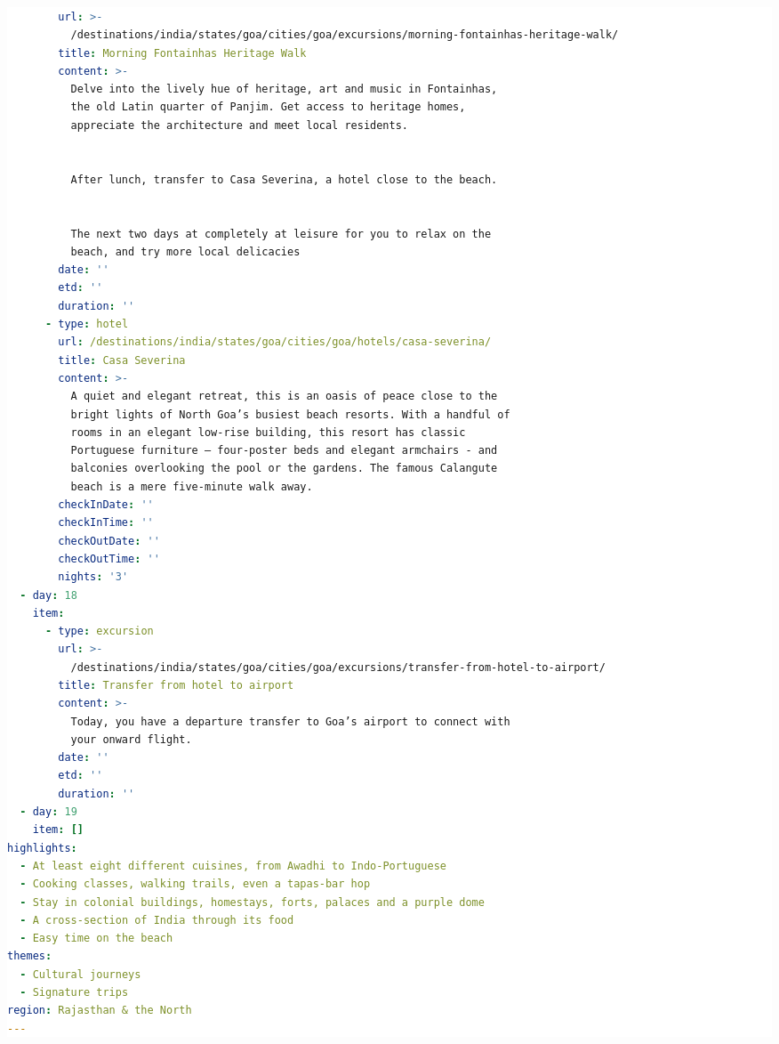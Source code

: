 ```yaml
        url: >-
          /destinations/india/states/goa/cities/goa/excursions/morning-fontainhas-heritage-walk/
        title: Morning Fontainhas Heritage Walk
        content: >-
          Delve into the lively hue of heritage, art and music in Fontainhas,
          the old Latin quarter of Panjim. Get access to heritage homes,
          appreciate the architecture and meet local residents.


          After lunch, transfer to Casa Severina, a hotel close to the beach.


          The next two days at completely at leisure for you to relax on the
          beach, and try more local delicacies
        date: ''
        etd: ''
        duration: ''
      - type: hotel
        url: /destinations/india/states/goa/cities/goa/hotels/casa-severina/
        title: Casa Severina
        content: >-
          A quiet and elegant retreat, this is an oasis of peace close to the
          bright lights of North Goa’s busiest beach resorts. With a handful of
          rooms in an elegant low-rise building, this resort has classic
          Portuguese furniture – four-poster beds and elegant armchairs - and
          balconies overlooking the pool or the gardens. The famous Calangute
          beach is a mere five-minute walk away.
        checkInDate: ''
        checkInTime: ''
        checkOutDate: ''
        checkOutTime: ''
        nights: '3'
  - day: 18
    item:
      - type: excursion
        url: >-
          /destinations/india/states/goa/cities/goa/excursions/transfer-from-hotel-to-airport/
        title: Transfer from hotel to airport
        content: >-
          Today, you have a departure transfer to Goa’s airport to connect with
          your onward flight.
        date: ''
        etd: ''
        duration: ''
  - day: 19
    item: []
highlights:
  - At least eight different cuisines, from Awadhi to Indo-Portuguese
  - Cooking classes, walking trails, even a tapas-bar hop
  - Stay in colonial buildings, homestays, forts, palaces and a purple dome
  - A cross-section of India through its food
  - Easy time on the beach
themes:
  - Cultural journeys
  - Signature trips
region: Rajasthan & the North
---
```
